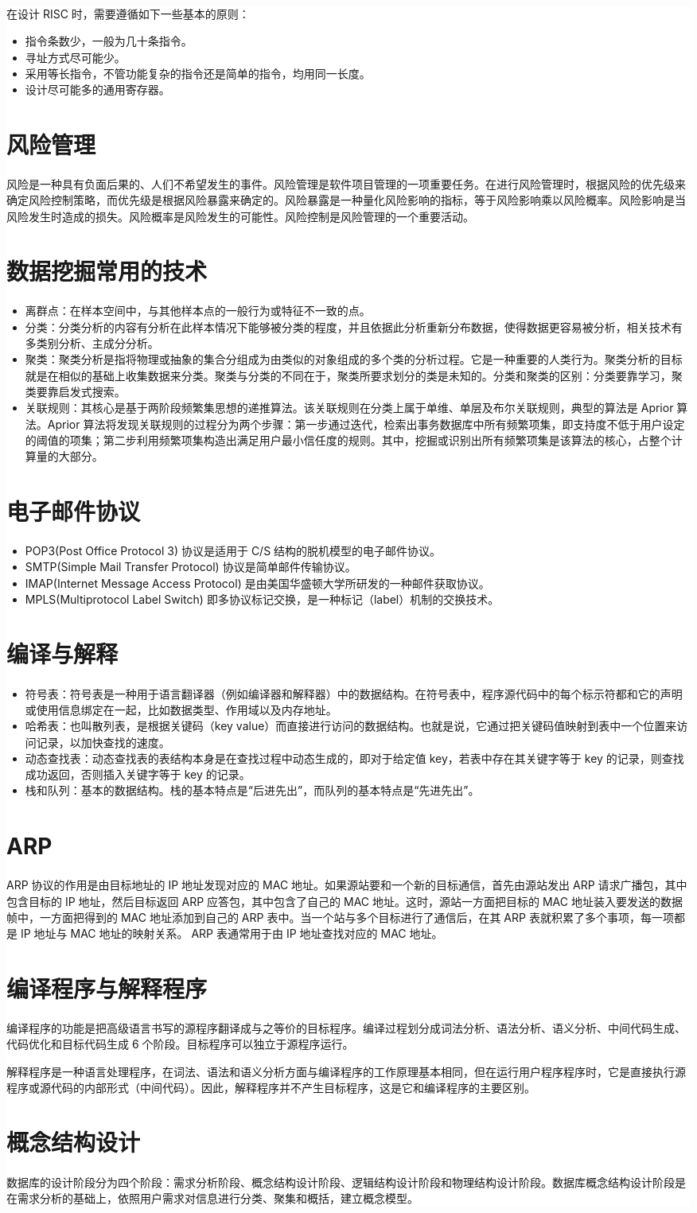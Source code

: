 在设计 RISC 时，需要遵循如下一些基本的原则：
- 指令条数少，一般为几十条指令。
- 寻址方式尽可能少。
- 采用等长指令，不管功能复杂的指令还是简单的指令，均用同一长度。
- 设计尽可能多的通用寄存器。

# 风险管理

风险是一种具有负面后果的、人们不希望发生的事件。风险管理是软件项目管理的一项重要任务。在进行风险管理时，根据风险的优先级来确定风险控制策略，而优先级是根据风险暴露来确定的。风险暴露是一种量化风险影响的指标，等于风险影响乘以风险概率。风险影响是当风险发生时造成的损失。风险概率是风险发生的可能性。风险控制是风险管理的一个重要活动。

# 数据挖掘常用的技术

- 离群点：在样本空间中，与其他样本点的一般行为或特征不一致的点。
- 分类：分类分析的内容有分析在此样本情况下能够被分类的程度，并且依据此分析重新分布数据，使得数据更容易被分析，相关技术有多类别分析、主成分分析。
- 聚类：聚类分析是指将物理或抽象的集合分组成为由类似的对象组成的多个类的分析过程。它是一种重要的人类行为。聚类分析的目标就是在相似的基础上收集数据来分类。聚类与分类的不同在于，聚类所要求划分的类是未知的。分类和聚类的区别：分类要靠学习，聚类要靠启发式搜索。
- 关联规则：其核心是基于两阶段频繁集思想的递推算法。该关联规则在分类上属于单维、单层及布尔关联规则，典型的算法是 Aprior 算法。Aprior 算法将发现关联规则的过程分为两个步骤：第一步通过迭代，检索出事务数据库中所有频繁项集，即支持度不低于用户设定的阈值的项集；第二步利用频繁项集构造出满足用户最小信任度的规则。其中，挖掘或识别出所有频繁项集是该算法的核心，占整个计算量的大部分。

# 电子邮件协议

- POP3(Post Office Protocol 3) 协议是适用于 C/S 结构的脱机模型的电子邮件协议。
- SMTP(Simple Mail Transfer Protocol) 协议是简单邮件传输协议。
- IMAP(Internet Message Access Protocol) 是由美国华盛顿大学所研发的一种邮件获取协议。
- MPLS(Multiprotocol Label Switch) 即多协议标记交换，是一种标记（label）机制的交换技术。

# 编译与解释

- 符号表：符号表是一种用于语言翻译器（例如编译器和解释器）中的数据结构。在符号表中，程序源代码中的每个标示符都和它的声明或使用信息绑定在一起，比如数据类型、作用域以及内存地址。
- 哈希表：也叫散列表，是根据关键码（key value）而直接进行访问的数据结构。也就是说，它通过把关键码值映射到表中一个位置来访问记录，以加快查找的速度。
- 动态查找表：动态查找表的表结构本身是在查找过程中动态生成的，即对于给定值 key，若表中存在其关键字等于 key 的记录，则查找成功返回，否则插入关键字等于 key 的记录。
- 栈和队列：基本的数据结构。栈的基本特点是“后进先出”，而队列的基本特点是“先进先出”。

# ARP 
ARP 协议的作用是由目标地址的 IP 地址发现对应的 MAC 地址。如果源站要和一个新的目标通信，首先由源站发出 ARP 请求广播包，其中包含目标的 IP 地址，然后目标返回 ARP 应答包，其中包含了自己的 MAC 地址。这时，源站一方面把目标的 MAC 地址装入要发送的数据帧中，一方面把得到的 MAC 地址添加到自己的 ARP 表中。当一个站与多个目标进行了通信后，在其 ARP 表就积累了多个事项，每一项都是 IP 地址与 MAC 地址的映射关系。 ARP 表通常用于由 IP 地址查找对应的 MAC 地址。

# 编译程序与解释程序
编译程序的功能是把高级语言书写的源程序翻译成与之等价的目标程序。编译过程划分成词法分析、语法分析、语义分析、中间代码生成、代码优化和目标代码生成 6 个阶段。目标程序可以独立于源程序运行。

解释程序是一种语言处理程序，在词法、语法和语义分析方面与编译程序的工作原理基本相同，但在运行用户程序程序时，它是直接执行源程序或源代码的内部形式（中间代码）。因此，解释程序并不产生目标程序，这是它和编译程序的主要区别。

# 概念结构设计
数据库的设计阶段分为四个阶段：需求分析阶段、概念结构设计阶段、逻辑结构设计阶段和物理结构设计阶段。数据库概念结构设计阶段是在需求分析的基础上，依照用户需求对信息进行分类、聚集和概括，建立概念模型。
